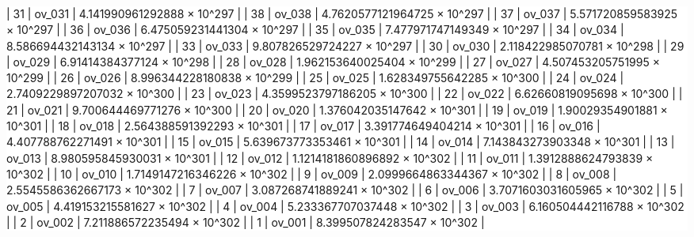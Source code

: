 | 31 | ov_031 | 4.141990961292888 × 10^297 |
| 38 | ov_038 | 4.7620577121964725 × 10^297 |
| 37 | ov_037 | 5.571720859583925 × 10^297 |
| 36 | ov_036 | 6.475059231441304 × 10^297 |
| 35 | ov_035 | 7.477971747149349 × 10^297 |
| 34 | ov_034 | 8.586694432143134 × 10^297 |
| 33 | ov_033 | 9.807826529724227 × 10^297 |
| 30 | ov_030 | 2.118422985070781 × 10^298 |
| 29 | ov_029 | 6.91414384377124 × 10^298 |
| 28 | ov_028 | 1.962153640025404 × 10^299 |
| 27 | ov_027 | 4.507453205751995 × 10^299 |
| 26 | ov_026 | 8.996344228180838 × 10^299 |
| 25 | ov_025 | 1.628349755642285 × 10^300 |
| 24 | ov_024 | 2.7409229897207032 × 10^300 |
| 23 | ov_023 | 4.3599523797186205 × 10^300 |
| 22 | ov_022 | 6.62660819095698 × 10^300 |
| 21 | ov_021 | 9.700644469771276 × 10^300 |
| 20 | ov_020 | 1.376042035147642 × 10^301 |
| 19 | ov_019 | 1.90029354901881 × 10^301 |
| 18 | ov_018 | 2.564388591392293 × 10^301 |
| 17 | ov_017 | 3.391774649404214 × 10^301 |
| 16 | ov_016 | 4.407788762271491 × 10^301 |
| 15 | ov_015 | 5.639673773353461 × 10^301 |
| 14 | ov_014 | 7.143843273903348 × 10^301 |
| 13 | ov_013 | 8.980595845930031 × 10^301 |
| 12 | ov_012 | 1.1214181860896892 × 10^302 |
| 11 | ov_011 | 1.3912888624793839 × 10^302 |
| 10 | ov_010 | 1.7149147216346226 × 10^302 |
| 9 | ov_009 | 2.0999664863344367 × 10^302 |
| 8 | ov_008 | 2.5545586362667173 × 10^302 |
| 7 | ov_007 | 3.087268741889241 × 10^302 |
| 6 | ov_006 | 3.7071603031605965 × 10^302 |
| 5 | ov_005 | 4.419153215581627 × 10^302 |
| 4 | ov_004 | 5.233367707037448 × 10^302 |
| 3 | ov_003 | 6.160504442116788 × 10^302 |
| 2 | ov_002 | 7.211886572235494 × 10^302 |
| 1 | ov_001 | 8.399507824283547 × 10^302 |

